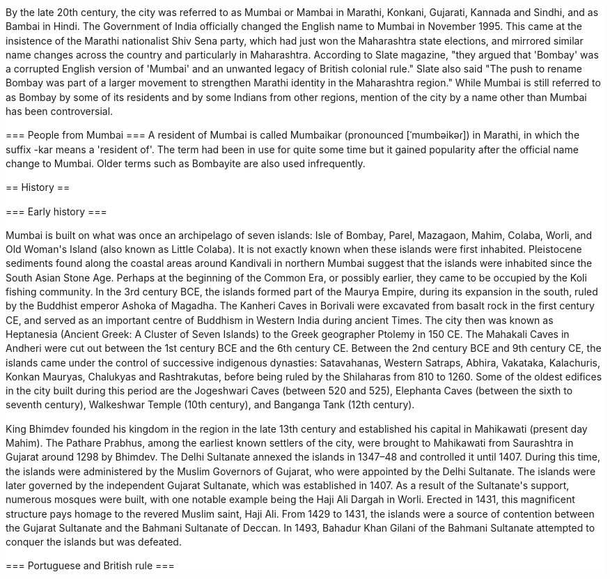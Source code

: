 By the late 20th century, the city was referred to as Mumbai or Mambai in Marathi, Konkani, Gujarati, Kannada and Sindhi, and as Bambai in Hindi. The Government of India officially changed the English name to Mumbai in November 1995. This came at the insistence of the Marathi nationalist Shiv Sena party, which had just won the Maharashtra state elections, and mirrored similar name changes across the country and particularly in Maharashtra. According to Slate magazine, "they argued that 'Bombay' was a corrupted English version of 'Mumbai' and an unwanted legacy of British colonial rule." Slate also said "The push to rename Bombay was part of a larger movement to strengthen Marathi identity in the Maharashtra region." While Mumbai is still referred to as Bombay by some of its residents and by some Indians from other regions, mention of the city by a name other than Mumbai has been controversial.


=== People from Mumbai ===
A resident of Mumbai is called Mumbaikar (pronounced [ˈmumbəikəɾ]) in Marathi, in which the suffix -kar means a 'resident of'. The term had been in use for quite some time but it gained popularity after the official name change to Mumbai. Older terms such as Bombayite are also used infrequently.


== History ==


=== Early history ===

Mumbai is built on what was once an archipelago of seven islands: Isle of Bombay, Parel, Mazagaon, Mahim, Colaba, Worli, and Old Woman's Island (also known as Little Colaba). It is not exactly known when these islands were first inhabited. Pleistocene sediments found along the coastal areas around Kandivali in northern Mumbai suggest that the islands were inhabited since the South Asian Stone Age. Perhaps at the beginning of the Common Era, or possibly earlier, they came to be occupied by the Koli fishing community.
In the 3rd century BCE, the islands formed part of the Maurya Empire, during its expansion in the south, ruled by the Buddhist emperor Ashoka of Magadha. The Kanheri Caves in Borivali were excavated from basalt rock in the first century CE, and served as an important centre of Buddhism in Western India during ancient Times. The city then was known as Heptanesia (Ancient Greek: A Cluster of Seven Islands) to the Greek geographer Ptolemy in 150 CE. The Mahakali Caves in Andheri were cut out between the 1st century BCE and the 6th century CE.
Between the 2nd century BCE and 9th century CE, the islands came under the control of successive indigenous dynasties: Satavahanas, Western Satraps, Abhira, Vakataka, Kalachuris, Konkan Mauryas, Chalukyas and Rashtrakutas, before being ruled by the Shilaharas from 810 to 1260. Some of the oldest edifices in the city built during this period are the Jogeshwari Caves (between 520 and 525), Elephanta Caves (between the sixth to seventh century), Walkeshwar Temple (10th century), and Banganga Tank (12th century).

King Bhimdev founded his kingdom in the region in the late 13th century and established his capital in Mahikawati (present day Mahim). The Pathare Prabhus, among the earliest known settlers of the city, were brought to Mahikawati from Saurashtra in Gujarat around 1298 by Bhimdev. The Delhi Sultanate annexed the islands in 1347–48 and controlled it until 1407. During this time, the islands were administered by the Muslim Governors of Gujarat, who were appointed by the Delhi Sultanate.
The islands were later governed by the independent Gujarat Sultanate, which was established in 1407. As a result of the Sultanate's support, numerous mosques were built, with one notable example being the Haji Ali Dargah in Worli. Erected in 1431, this magnificent structure pays homage to the revered Muslim saint, Haji Ali. From 1429 to 1431, the islands were a source of contention between the Gujarat Sultanate and the Bahmani Sultanate of Deccan. In 1493, Bahadur Khan Gilani of the Bahmani Sultanate attempted to conquer the islands but was defeated.


=== Portuguese and British rule ===
